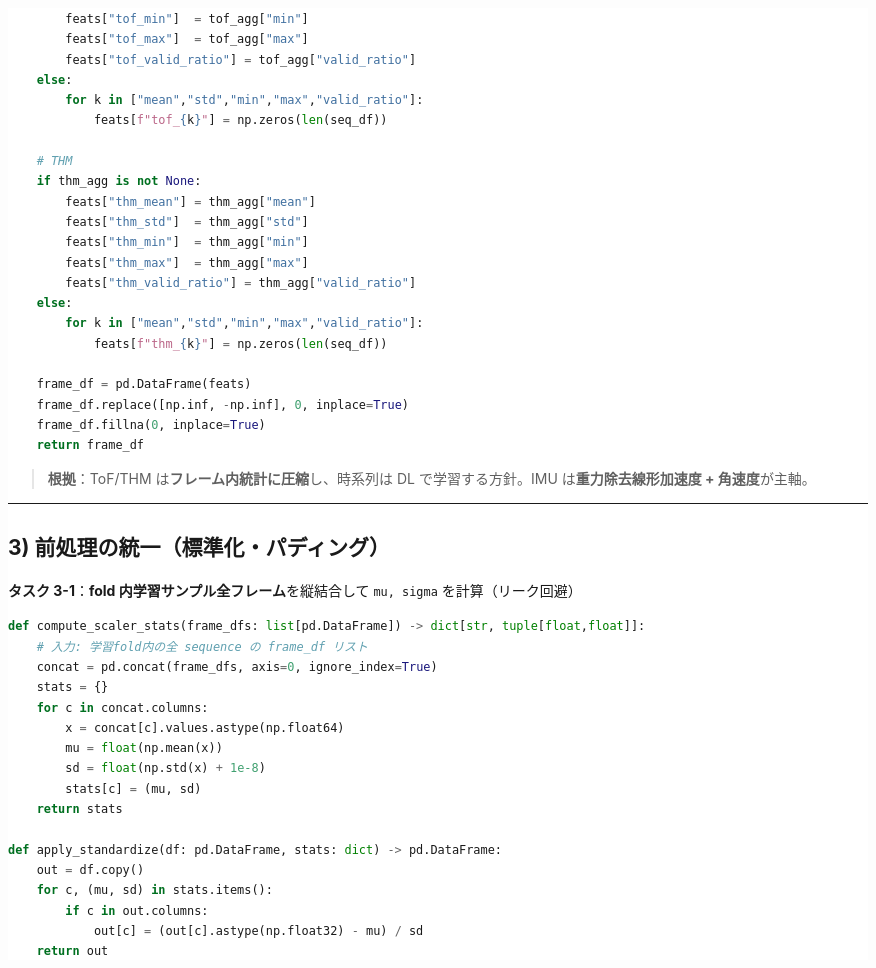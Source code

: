 ```python
        feats["tof_min"]  = tof_agg["min"]
        feats["tof_max"]  = tof_agg["max"]
        feats["tof_valid_ratio"] = tof_agg["valid_ratio"]
    else:
        for k in ["mean","std","min","max","valid_ratio"]:
            feats[f"tof_{k}"] = np.zeros(len(seq_df))

    # THM
    if thm_agg is not None:
        feats["thm_mean"] = thm_agg["mean"]
        feats["thm_std"]  = thm_agg["std"]
        feats["thm_min"]  = thm_agg["min"]
        feats["thm_max"]  = thm_agg["max"]
        feats["thm_valid_ratio"] = thm_agg["valid_ratio"]
    else:
        for k in ["mean","std","min","max","valid_ratio"]:
            feats[f"thm_{k}"] = np.zeros(len(seq_df))

    frame_df = pd.DataFrame(feats)
    frame_df.replace([np.inf, -np.inf], 0, inplace=True)
    frame_df.fillna(0, inplace=True)
    return frame_df
```

> **根拠**：ToF/THM は**フレーム内統計に圧縮**し、時系列は DL で学習する方針。IMU は**重力除去線形加速度 + 角速度**が主軸。

---

## 3) 前処理の統一（標準化・パディング）

**タスク 3-1**：**fold 内学習サンプル全フレーム**を縦結合して `mu, sigma` を計算（リーク回避）

```python
def compute_scaler_stats(frame_dfs: list[pd.DataFrame]) -> dict[str, tuple[float,float]]:
    # 入力: 学習fold内の全 sequence の frame_df リスト
    concat = pd.concat(frame_dfs, axis=0, ignore_index=True)
    stats = {}
    for c in concat.columns:
        x = concat[c].values.astype(np.float64)
        mu = float(np.mean(x))
        sd = float(np.std(x) + 1e-8)
        stats[c] = (mu, sd)
    return stats

def apply_standardize(df: pd.DataFrame, stats: dict) -> pd.DataFrame:
    out = df.copy()
    for c, (mu, sd) in stats.items():
        if c in out.columns:
            out[c] = (out[c].astype(np.float32) - mu) / sd
    return out
```
